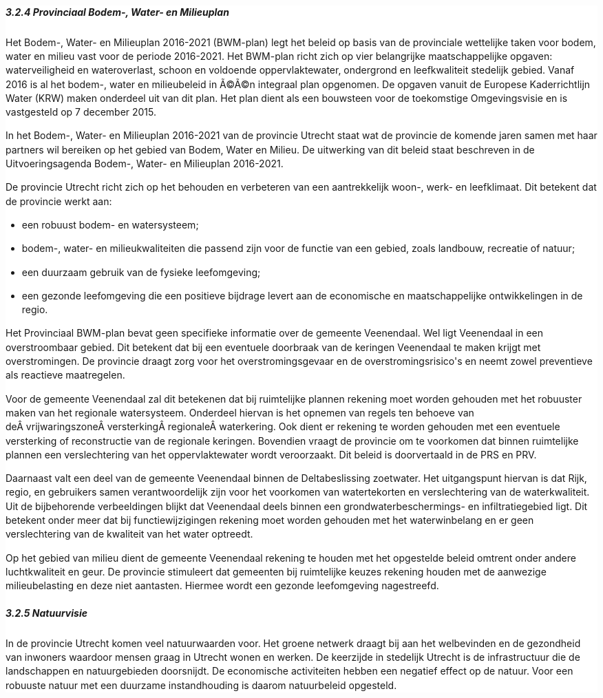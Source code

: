 ##### 3\.2\.4 Provinciaal Bodem\-, Water\- en Milieuplan

Het Bodem\-, Water\- en Milieuplan 2016\-2021 (BWM\-plan) legt het beleid op basis van de provinciale wettelijke taken voor bodem, water en milieu vast voor de periode 2016\-2021\. Het BWM\-plan richt zich op vier belangrijke maatschappelijke opgaven: waterveiligheid en wateroverlast, schoon en voldoende oppervlaktewater, ondergrond en leefkwaliteit stedelijk gebied. Vanaf 2016 is al het bodem\-, water en milieubeleid in Ã©Ã©n integraal plan opgenomen. De opgaven vanuit de Europese Kaderrichtlijn Water (KRW) maken onderdeel uit van dit plan. Het plan dient als een bouwsteen voor de toekomstige Omgevingsvisie en is vastgesteld op 7 december 2015\.

In het Bodem\-, Water\- en Milieuplan 2016\-2021 van de provincie Utrecht staat wat de provincie de komende jaren samen met haar partners wil bereiken op het gebied van Bodem, Water en Milieu. De uitwerking van dit beleid staat beschreven in de Uitvoeringsagenda Bodem\-, Water\- en Milieuplan 2016\-2021\.

De provincie Utrecht richt zich op het behouden en verbeteren van een aantrekkelijk woon\-, werk\- en leefklimaat. Dit betekent dat de provincie werkt aan:

* een robuust bodem\- en watersysteem;

* bodem\-, water\- en milieukwaliteiten die passend zijn voor de functie van een gebied, zoals landbouw, recreatie of natuur;

* een duurzaam gebruik van de fysieke leefomgeving;

* een gezonde leefomgeving die een positieve bijdrage levert aan de economische en maatschappelijke ontwikkelingen in de regio.

Het Provinciaal BWM\-plan bevat geen specifieke informatie over de gemeente Veenendaal. Wel ligt Veenendaal in een overstroombaar gebied. Dit betekent dat bij een eventuele doorbraak van de keringen Veenendaal te maken krijgt met overstromingen. De provincie draagt zorg voor het overstromingsgevaar en de overstromingsrisico's en neemt zowel preventieve als reactieve maatregelen.

Voor de gemeente Veenendaal zal dit betekenen dat bij ruimtelijke plannen rekening moet worden gehouden met het robuuster maken van het regionale watersysteem. Onderdeel hiervan is het opnemen van regels ten behoeve van deÂ vrijwaringszoneÂ versterkingÂ regionaleÂ waterkering. Ook dient er rekening te worden gehouden met een eventuele versterking of reconstructie van de regionale keringen. Bovendien vraagt de provincie om te voorkomen dat binnen ruimtelijke plannen een verslechtering van het oppervlaktewater wordt veroorzaakt. Dit beleid is doorvertaald in de PRS en PRV.

Daarnaast valt een deel van de gemeente Veenendaal binnen de Deltabeslissing zoetwater. Het uitgangspunt hiervan is dat Rijk, regio, en gebruikers samen verantwoordelijk zijn voor het voorkomen van watertekorten en verslechtering van de waterkwaliteit. Uit de bijbehorende verbeeldingen blijkt dat Veenendaal deels binnen een grondwaterbeschermings\- en infiltratiegebied ligt. Dit betekent onder meer dat bij functiewijzigingen rekening moet worden gehouden met het waterwinbelang en er geen verslechtering van de kwaliteit van het water optreedt.

Op het gebied van milieu dient de gemeente Veenendaal rekening te houden met het opgestelde beleid omtrent onder andere luchtkwaliteit en geur. De provincie stimuleert dat gemeenten bij ruimtelijke keuzes rekening houden met de aanwezige milieubelasting en deze niet aantasten. Hiermee wordt een gezonde leefomgeving nagestreefd.

##### 3\.2\.5 Natuurvisie

In de provincie Utrecht komen veel natuurwaarden voor. Het groene netwerk draagt bij aan het welbevinden en de gezondheid van inwoners waardoor mensen graag in Utrecht wonen en werken. De keerzijde in stedelijk Utrecht is de infrastructuur die de landschappen en natuurgebieden doorsnijdt. De economische activiteiten hebben een negatief effect op de natuur. Voor een robuuste natuur met een duurzame instandhouding is daarom natuurbeleid opgesteld.
